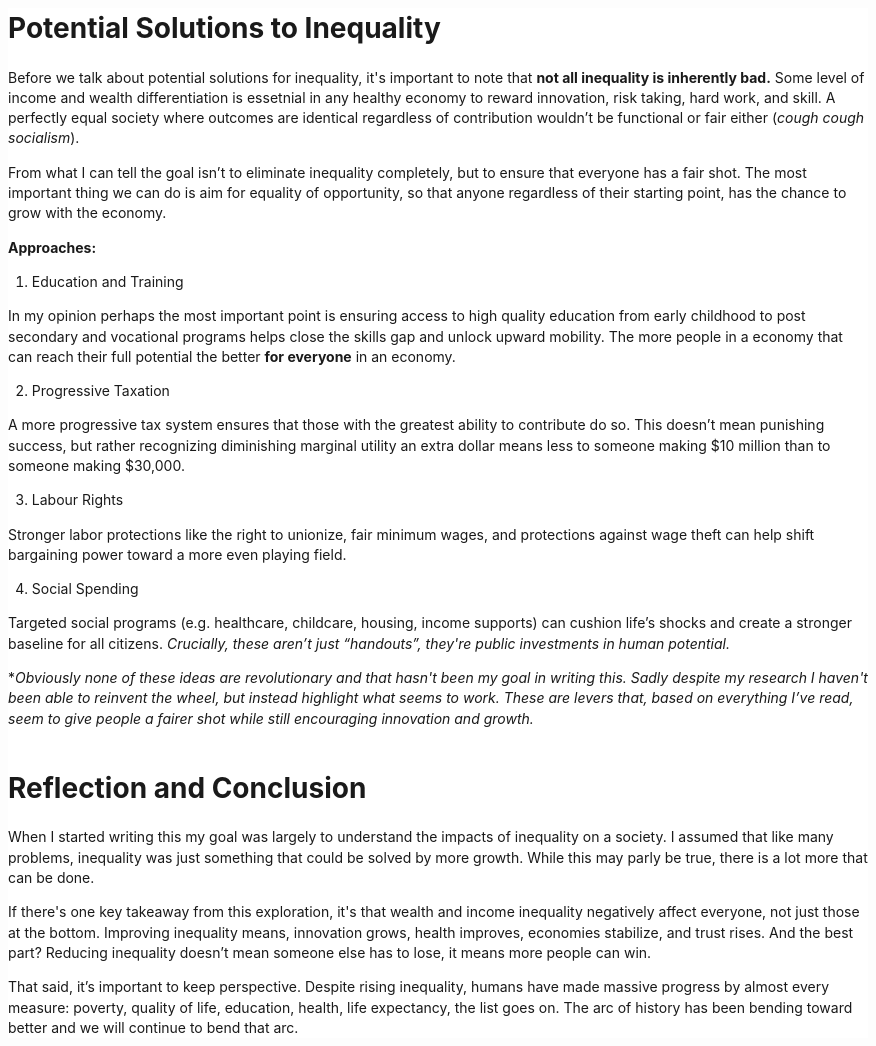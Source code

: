 # Potential Solutions to Inequality 

Before we talk about potential solutions for inequality, it's important to note that **not all inequality is inherently bad.** Some level of income and wealth differentiation is essetnial in any healthy economy to reward innovation, risk taking, hard work, and skill. A perfectly equal society where outcomes are identical regardless of contribution wouldn’t be functional or fair either (*cough cough socialism*). 

From what I can tell the goal isn’t to eliminate inequality completely, but to ensure that everyone has a fair shot. The most important thing we can do is aim for equality of opportunity, so that anyone regardless of their starting point, has the chance to grow with the economy.

**Approaches:**
1. Education and Training

In my opinion perhaps the most important point is ensuring access to high quality education from early childhood to post secondary and vocational programs helps close the skills gap and unlock upward mobility. The more people in a economy that can reach their full potential the better **for everyone** in an economy.

2. Progressive Taxation

A more progressive tax system ensures that those with the greatest ability to contribute do so. This doesn’t mean punishing success, but rather recognizing diminishing marginal utility an extra dollar means less to someone making $10 million than to someone making $30,000.

3. Labour Rights

Stronger labor protections like the right to unionize, fair minimum wages, and protections against wage theft can help shift bargaining power toward a more even playing field.

4. Social Spending

Targeted social programs (e.g. healthcare, childcare, housing, income supports) can cushion life’s shocks and create a stronger baseline for all citizens. *Crucially, these aren’t just “handouts”, they're public investments in human potential.*

**Obviously none of these ideas are revolutionary and that hasn't been my goal in writing this. Sadly despite my research I haven't been able to reinvent the wheel, but instead highlight what seems to work. These are levers that, based on everything I’ve read, seem to give people a fairer shot while still encouraging innovation and growth.*

# Reflection and Conclusion

When I started writing this my goal was largely to understand the impacts of inequality on a society. I assumed that like many problems, inequality was just something that could be solved by more growth. While this may parly be true, there is a lot more that can be done. 

If there's one key takeaway from this exploration, it's that wealth and income inequality negatively affect everyone, not just those at the bottom. Improving inequality means, innovation grows, health improves, economies stabilize, and trust rises. And the best part? Reducing inequality doesn’t mean someone else has to lose, it means more people can win.

That said, it’s important to keep perspective. Despite rising inequality, humans have made massive progress by almost every measure: poverty, quality of life, education, health, life expectancy, the list goes on. The arc of history has been bending toward better and we will continue to bend that arc.
